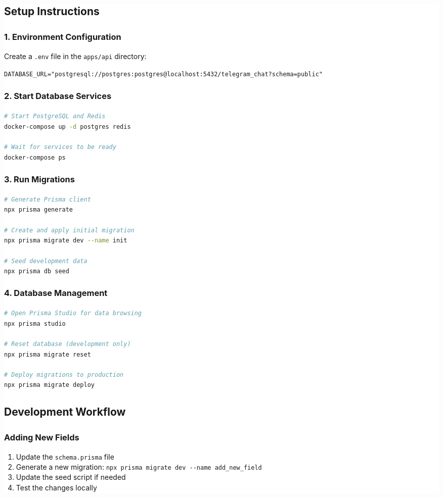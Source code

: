 ## Setup Instructions

### 1. Environment Configuration

Create a `.env` file in the `apps/api` directory:

```env
DATABASE_URL="postgresql://postgres:postgres@localhost:5432/telegram_chat?schema=public"
```

### 2. Start Database Services

```bash
# Start PostgreSQL and Redis
docker-compose up -d postgres redis

# Wait for services to be ready
docker-compose ps
```

### 3. Run Migrations

```bash
# Generate Prisma client
npx prisma generate

# Create and apply initial migration
npx prisma migrate dev --name init

# Seed development data
npx prisma db seed
```

### 4. Database Management

```bash
# Open Prisma Studio for data browsing
npx prisma studio

# Reset database (development only)
npx prisma migrate reset

# Deploy migrations to production
npx prisma migrate deploy
```

## Development Workflow

### Adding New Fields

1. Update the `schema.prisma` file
2. Generate a new migration: `npx prisma migrate dev --name add_new_field`
3. Update the seed script if needed
4. Test the changes locally
